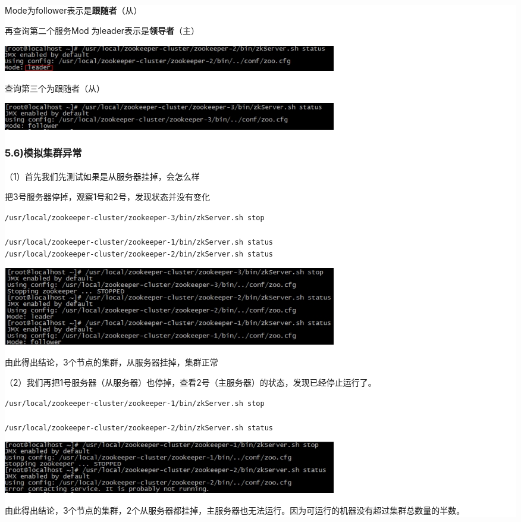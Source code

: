 Mode为follower表示是**跟随者**（从）

再查询第二个服务Mod 为leader表示是**领导者**（主）

![img](assets\wps13.jpg) 

查询第三个为跟随者（从）

![img](assets\wps14.jpg) 

### **5.6)模拟集群异常**

（1）首先我们先测试如果是从服务器挂掉，会怎么样

把3号服务器停掉，观察1号和2号，发现状态并没有变化

```shell
/usr/local/zookeeper-cluster/zookeeper-3/bin/zkServer.sh stop

/usr/local/zookeeper-cluster/zookeeper-1/bin/zkServer.sh status
/usr/local/zookeeper-cluster/zookeeper-2/bin/zkServer.sh status
```

![img](assets\wps15.jpg) 

由此得出结论，3个节点的集群，从服务器挂掉，集群正常

（2）我们再把1号服务器（从服务器）也停掉，查看2号（主服务器）的状态，发现已经停止运行了。

```shell
/usr/local/zookeeper-cluster/zookeeper-1/bin/zkServer.sh stop

/usr/local/zookeeper-cluster/zookeeper-2/bin/zkServer.sh status
```



![img](assets\wps16.jpg) 

由此得出结论，3个节点的集群，2个从服务器都挂掉，主服务器也无法运行。因为可运行的机器没有超过集群总数量的半数。
